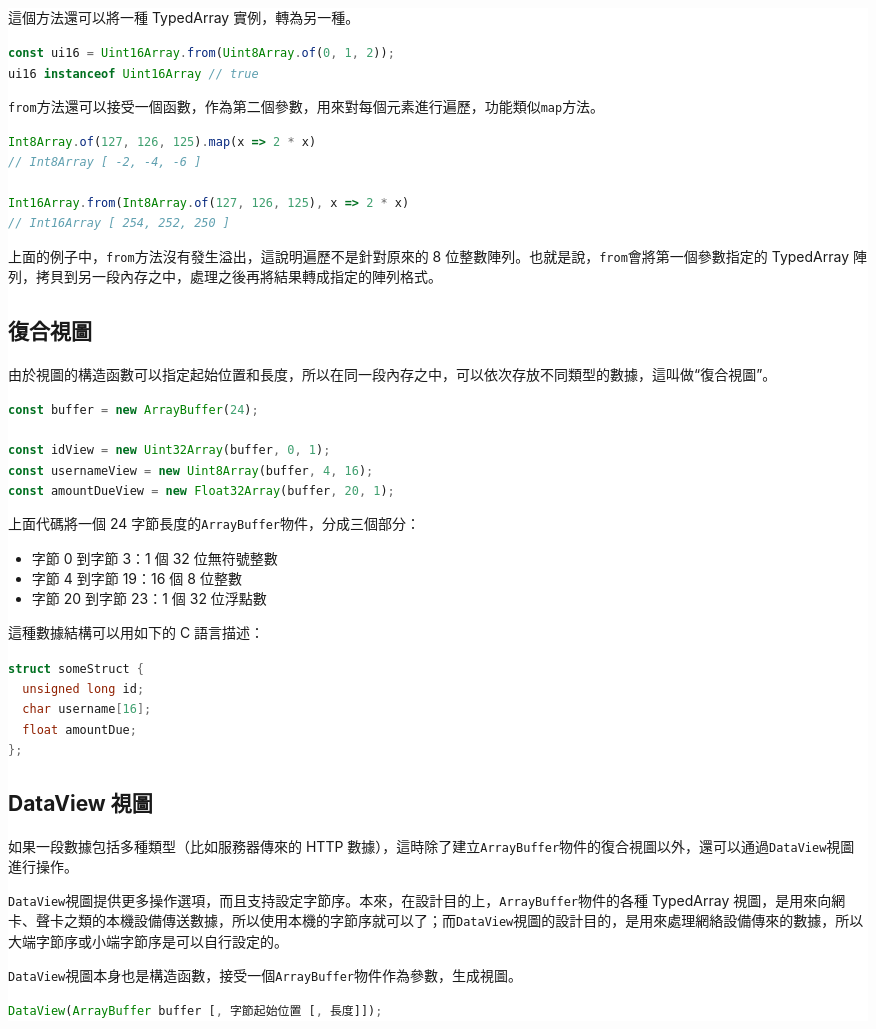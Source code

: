 這個方法還可以將一種 TypedArray 實例，轉為另一種。

```javascript
const ui16 = Uint16Array.from(Uint8Array.of(0, 1, 2));
ui16 instanceof Uint16Array // true
```

`from`方法還可以接受一個函數，作為第二個參數，用來對每個元素進行遍歷，功能類似`map`方法。

```javascript
Int8Array.of(127, 126, 125).map(x => 2 * x)
// Int8Array [ -2, -4, -6 ]

Int16Array.from(Int8Array.of(127, 126, 125), x => 2 * x)
// Int16Array [ 254, 252, 250 ]
```

上面的例子中，`from`方法沒有發生溢出，這說明遍歷不是針對原來的 8 位整數陣列。也就是說，`from`會將第一個參數指定的 TypedArray 陣列，拷貝到另一段內存之中，處理之後再將結果轉成指定的陣列格式。

## 復合視圖

由於視圖的構造函數可以指定起始位置和長度，所以在同一段內存之中，可以依次存放不同類型的數據，這叫做“復合視圖”。

```javascript
const buffer = new ArrayBuffer(24);

const idView = new Uint32Array(buffer, 0, 1);
const usernameView = new Uint8Array(buffer, 4, 16);
const amountDueView = new Float32Array(buffer, 20, 1);
```

上面代碼將一個 24 字節長度的`ArrayBuffer`物件，分成三個部分：

- 字節 0 到字節 3：1 個 32 位無符號整數
- 字節 4 到字節 19：16 個 8 位整數
- 字節 20 到字節 23：1 個 32 位浮點數

這種數據結構可以用如下的 C 語言描述：

```c
struct someStruct {
  unsigned long id;
  char username[16];
  float amountDue;
};
```

## DataView 視圖

如果一段數據包括多種類型（比如服務器傳來的 HTTP 數據），這時除了建立`ArrayBuffer`物件的復合視圖以外，還可以通過`DataView`視圖進行操作。

`DataView`視圖提供更多操作選項，而且支持設定字節序。本來，在設計目的上，`ArrayBuffer`物件的各種 TypedArray 視圖，是用來向網卡、聲卡之類的本機設備傳送數據，所以使用本機的字節序就可以了；而`DataView`視圖的設計目的，是用來處理網絡設備傳來的數據，所以大端字節序或小端字節序是可以自行設定的。

`DataView`視圖本身也是構造函數，接受一個`ArrayBuffer`物件作為參數，生成視圖。

```javascript
DataView(ArrayBuffer buffer [, 字節起始位置 [, 長度]]);
```
